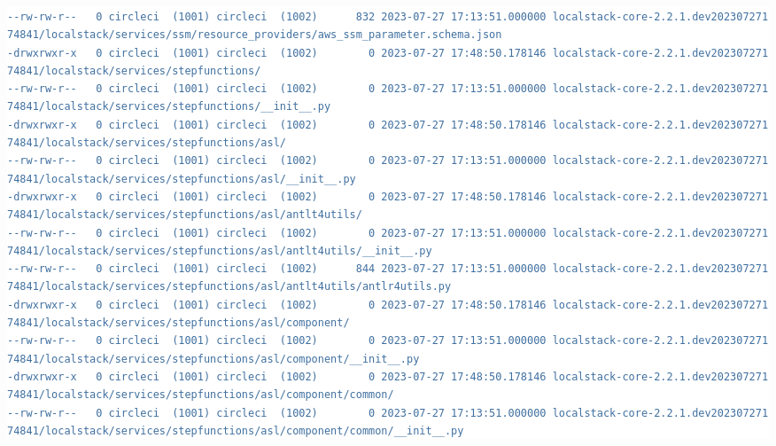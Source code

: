 ```diff
--rw-rw-r--   0 circleci  (1001) circleci  (1002)      832 2023-07-27 17:13:51.000000 localstack-core-2.2.1.dev20230727174841/localstack/services/ssm/resource_providers/aws_ssm_parameter.schema.json
-drwxrwxr-x   0 circleci  (1001) circleci  (1002)        0 2023-07-27 17:48:50.178146 localstack-core-2.2.1.dev20230727174841/localstack/services/stepfunctions/
--rw-rw-r--   0 circleci  (1001) circleci  (1002)        0 2023-07-27 17:13:51.000000 localstack-core-2.2.1.dev20230727174841/localstack/services/stepfunctions/__init__.py
-drwxrwxr-x   0 circleci  (1001) circleci  (1002)        0 2023-07-27 17:48:50.178146 localstack-core-2.2.1.dev20230727174841/localstack/services/stepfunctions/asl/
--rw-rw-r--   0 circleci  (1001) circleci  (1002)        0 2023-07-27 17:13:51.000000 localstack-core-2.2.1.dev20230727174841/localstack/services/stepfunctions/asl/__init__.py
-drwxrwxr-x   0 circleci  (1001) circleci  (1002)        0 2023-07-27 17:48:50.178146 localstack-core-2.2.1.dev20230727174841/localstack/services/stepfunctions/asl/antlt4utils/
--rw-rw-r--   0 circleci  (1001) circleci  (1002)        0 2023-07-27 17:13:51.000000 localstack-core-2.2.1.dev20230727174841/localstack/services/stepfunctions/asl/antlt4utils/__init__.py
--rw-rw-r--   0 circleci  (1001) circleci  (1002)      844 2023-07-27 17:13:51.000000 localstack-core-2.2.1.dev20230727174841/localstack/services/stepfunctions/asl/antlt4utils/antlr4utils.py
-drwxrwxr-x   0 circleci  (1001) circleci  (1002)        0 2023-07-27 17:48:50.178146 localstack-core-2.2.1.dev20230727174841/localstack/services/stepfunctions/asl/component/
--rw-rw-r--   0 circleci  (1001) circleci  (1002)        0 2023-07-27 17:13:51.000000 localstack-core-2.2.1.dev20230727174841/localstack/services/stepfunctions/asl/component/__init__.py
-drwxrwxr-x   0 circleci  (1001) circleci  (1002)        0 2023-07-27 17:48:50.178146 localstack-core-2.2.1.dev20230727174841/localstack/services/stepfunctions/asl/component/common/
--rw-rw-r--   0 circleci  (1001) circleci  (1002)        0 2023-07-27 17:13:51.000000 localstack-core-2.2.1.dev20230727174841/localstack/services/stepfunctions/asl/component/common/__init__.py
